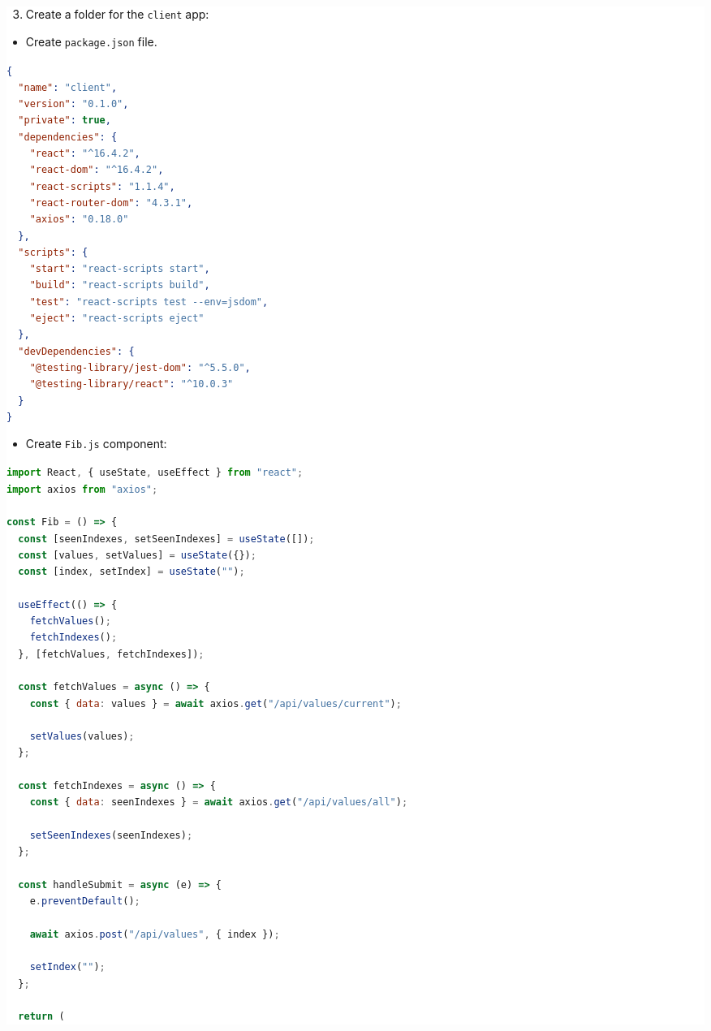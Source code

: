 3. Create a folder for the `client` app:

- Create `package.json` file.

```json
{
  "name": "client",
  "version": "0.1.0",
  "private": true,
  "dependencies": {
    "react": "^16.4.2",
    "react-dom": "^16.4.2",
    "react-scripts": "1.1.4",
    "react-router-dom": "4.3.1",
    "axios": "0.18.0"
  },
  "scripts": {
    "start": "react-scripts start",
    "build": "react-scripts build",
    "test": "react-scripts test --env=jsdom",
    "eject": "react-scripts eject"
  },
  "devDependencies": {
    "@testing-library/jest-dom": "^5.5.0",
    "@testing-library/react": "^10.0.3"
  }
}
```

- Create `Fib.js` component:

```js
import React, { useState, useEffect } from "react";
import axios from "axios";

const Fib = () => {
  const [seenIndexes, setSeenIndexes] = useState([]);
  const [values, setValues] = useState({});
  const [index, setIndex] = useState("");

  useEffect(() => {
    fetchValues();
    fetchIndexes();
  }, [fetchValues, fetchIndexes]);

  const fetchValues = async () => {
    const { data: values } = await axios.get("/api/values/current");

    setValues(values);
  };

  const fetchIndexes = async () => {
    const { data: seenIndexes } = await axios.get("/api/values/all");

    setSeenIndexes(seenIndexes);
  };

  const handleSubmit = async (e) => {
    e.preventDefault();

    await axios.post("/api/values", { index });

    setIndex("");
  };

  return (
```